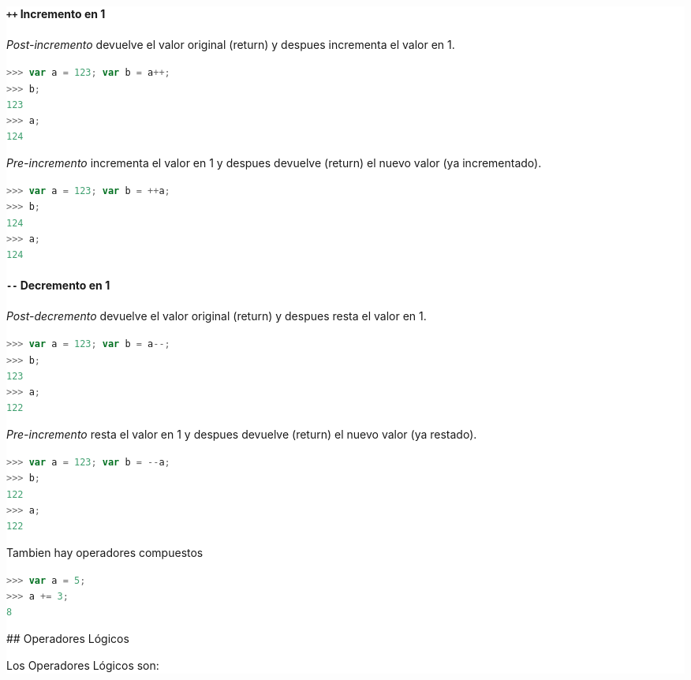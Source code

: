####  `++` Incremento en 1

_Post-incremento_ devuelve el valor original (return) y despues incrementa el valor en 1.

```javascript
>>> var a = 123; var b = a++;
>>> b;
123
>>> a;
124
```

_Pre-incremento_ incrementa el valor en 1 y despues devuelve (return) el nuevo valor (ya incrementado).

```javascript
>>> var a = 123; var b = ++a;
>>> b;
124
>>> a;
124
```

####  `--` Decremento en 1

_Post-decremento_ devuelve el valor original (return) y despues resta el valor en 1.

```javascript
>>> var a = 123; var b = a--;
>>> b;
123
>>> a;
122
```

_Pre-incremento_ resta el valor en 1 y despues devuelve (return) el nuevo valor (ya restado).

```javascript
>>> var a = 123; var b = --a;
>>> b;
122
>>> a;
122
```

Tambien hay operadores compuestos

```javascript
>>> var a = 5;
>>> a += 3;
8
```

## Operadores Lógicos

Los Operadores Lógicos son:
